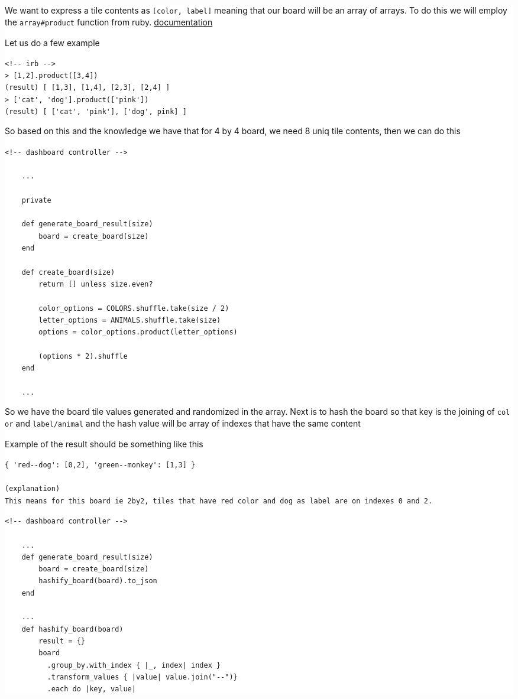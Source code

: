 We want to express a tile contents as `[color, label]` meaning that our board will be an array of arrays. To do this we will employ the `array#product` function from ruby. [documentation](https://apidock.com/ruby/v2_5_5/Array/product)

Let us do a few example
```
<!-- irb -->
> [1,2].product([3,4])
(result) [ [1,3], [1,4], [2,3], [2,4] ]
> ['cat', 'dog'].product(['pink'])
(result) [ ['cat', 'pink'], ['dog', pink] ]
```

So based on this and the knowledge we have that for 4 by 4 board, we need 8 uniq tile contents, then we can do this
```
<!-- dashboard controller -->

    ...

    private

    def generate_board_result(size)
        board = create_board(size)
    end

    def create_board(size)
        return [] unless size.even?

        color_options = COLORS.shuffle.take(size / 2)
        letter_options = ANIMALS.shuffle.take(size)
        options = color_options.product(letter_options)

        (options * 2).shuffle
    end

    ...
```
So we have the board tile values generated and randomized in the array. Next is to hash the board so that key is the joining of `color` and `label/animal` and the hash value will be array of indexes that have the same content

Example of the result should be something like this
```
{ 'red--dog': [0,2], 'green--monkey': [1,3] }

(explanation)
This means for this board ie 2by2, tiles that have red color and dog as label are on indexes 0 and 2.
```

```
<!-- dashboard controller -->

    ...
    def generate_board_result(size)
        board = create_board(size)
        hashify_board(board).to_json
    end

    ...
    def hashify_board(board)
        result = {}
        board
          .group_by.with_index { |_, index| index }
          .transform_values { |value| value.join("--")}
          .each do |key, value|
```